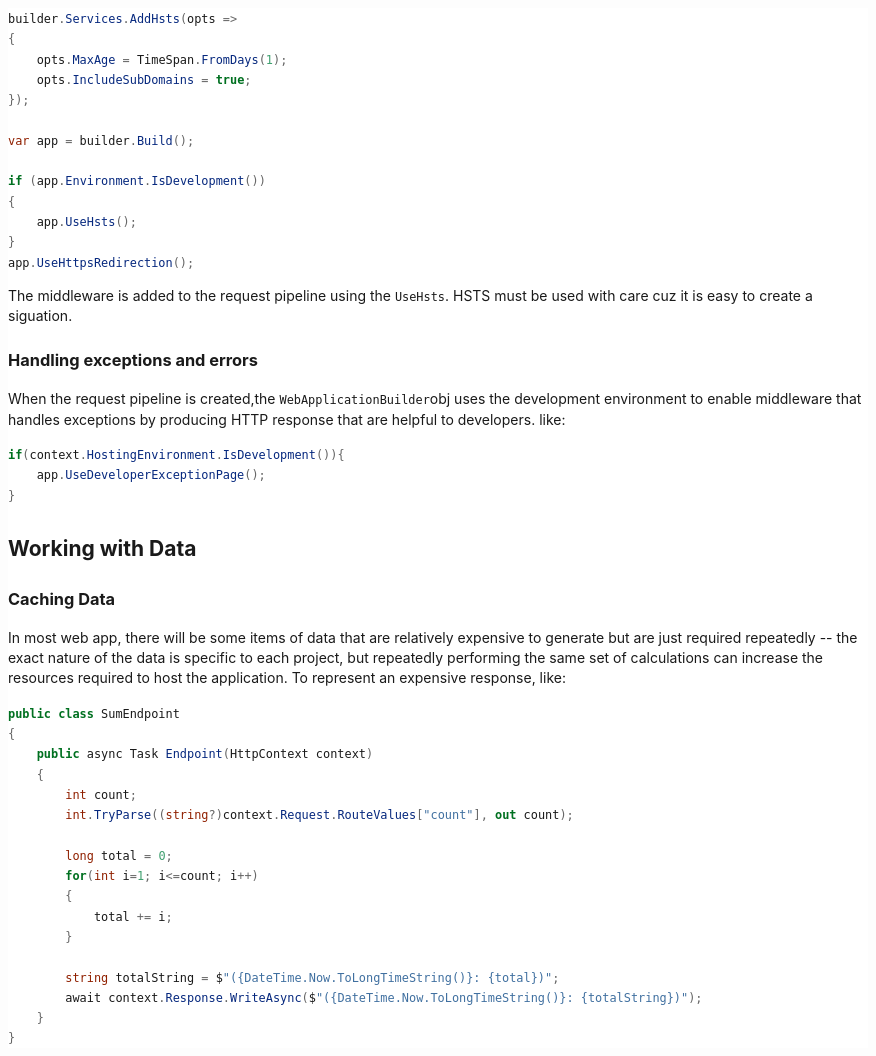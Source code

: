 ```cs
builder.Services.AddHsts(opts =>
{
    opts.MaxAge = TimeSpan.FromDays(1);
    opts.IncludeSubDomains = true;
});

var app = builder.Build();

if (app.Environment.IsDevelopment())
{
    app.UseHsts();
}
app.UseHttpsRedirection();
```

The middleware is added to the request pipeline using the `UseHsts`. HSTS must be used with care cuz it is easy to create a siguation.

### Handling exceptions and errors

When the request pipeline is created,the `WebApplicationBuilder`obj uses the development environment to enable middleware that handles exceptions by producing HTTP response that are helpful to developers. like:

```cs
if(context.HostingEnvironment.IsDevelopment()){
    app.UseDeveloperExceptionPage();
}
```

## Working with Data

### Caching Data

In most web app, there will be some items of data that are relatively expensive to generate but are just required repeatedly -- the exact nature of the data is specific to each project, but repeatedly performing the same set of calculations can increase the resources required to host the application. To represent an expensive response, like:

```cs
public class SumEndpoint
{
    public async Task Endpoint(HttpContext context)
    {
        int count;
        int.TryParse((string?)context.Request.RouteValues["count"], out count);

        long total = 0;
        for(int i=1; i<=count; i++)
        {
            total += i;
        }

        string totalString = $"({DateTime.Now.ToLongTimeString()}: {total})";
        await context.Response.WriteAsync($"({DateTime.Now.ToLongTimeString()}: {totalString})");
    }
}
```

